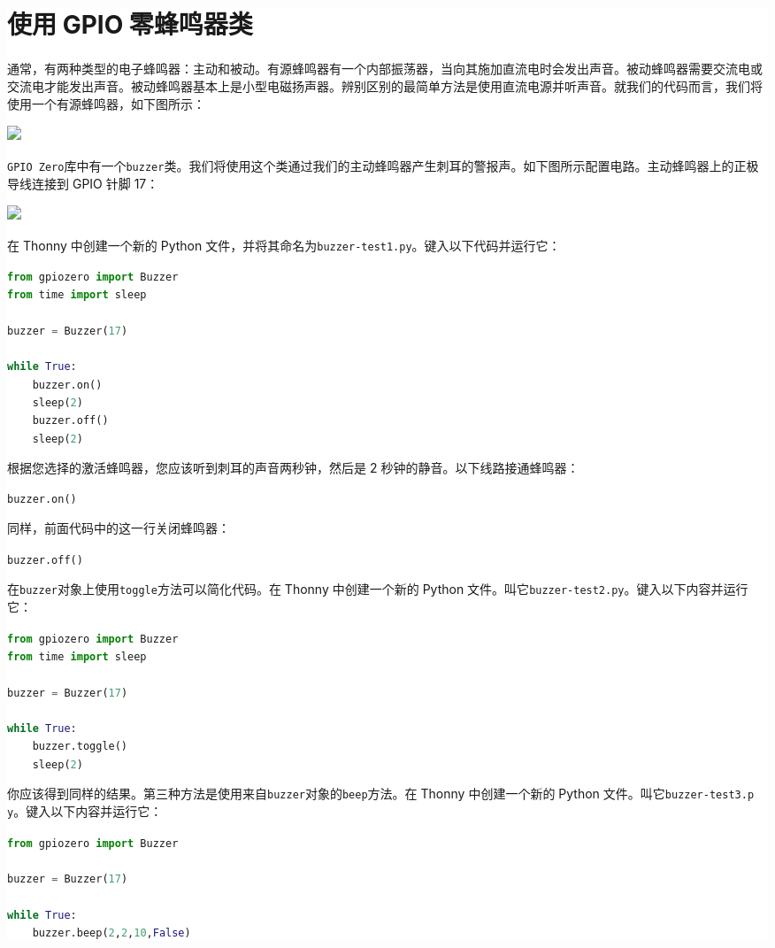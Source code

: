 # 使用 GPIO 零蜂鸣器类

通常，有两种类型的电子蜂鸣器：主动和被动。有源蜂鸣器有一个内部振荡器，当向其施加直流电时会发出声音。被动蜂鸣器需要交流电或交流电才能发出声音。被动蜂鸣器基本上是小型电磁扬声器。辨别区别的最简单方法是使用直流电源并听声音。就我们的代码而言，我们将使用一个有源蜂鸣器，如下图所示：

![](assets/9cabbcd7-9a5f-476a-a961-170e92323f84.png)

`GPIO Zero`库中有一个`buzzer`类。我们将使用这个类通过我们的主动蜂鸣器产生刺耳的警报声。如下图所示配置电路。主动蜂鸣器上的正极导线连接到 GPIO 针脚 17：

![](assets/c1e46b62-c411-4348-beb9-266ae3e17aba.png)

在 Thonny 中创建一个新的 Python 文件，并将其命名为`buzzer-test1.py`。键入以下代码并运行它：

```py
from gpiozero import Buzzer
from time import sleep

buzzer = Buzzer(17)

while True:
    buzzer.on()
    sleep(2)
    buzzer.off()
    sleep(2)
```

根据您选择的激活蜂鸣器，您应该听到刺耳的声音两秒钟，然后是 2 秒钟的静音。以下线路接通蜂鸣器：

```py
buzzer.on()
```

同样，前面代码中的这一行关闭蜂鸣器：

```py
buzzer.off()
```

在`buzzer`对象上使用`toggle`方法可以简化代码。在 Thonny 中创建一个新的 Python 文件。叫它`buzzer-test2.py`。键入以下内容并运行它：

```py
from gpiozero import Buzzer
from time import sleep

buzzer = Buzzer(17)

while True:
    buzzer.toggle()
    sleep(2)
```

你应该得到同样的结果。第三种方法是使用来自`buzzer`对象的`beep`方法。在 Thonny 中创建一个新的 Python 文件。叫它`buzzer-test3.py`。键入以下内容并运行它：

```py
from gpiozero import Buzzer

buzzer = Buzzer(17)

while True:
    buzzer.beep(2,2,10,False)
```
